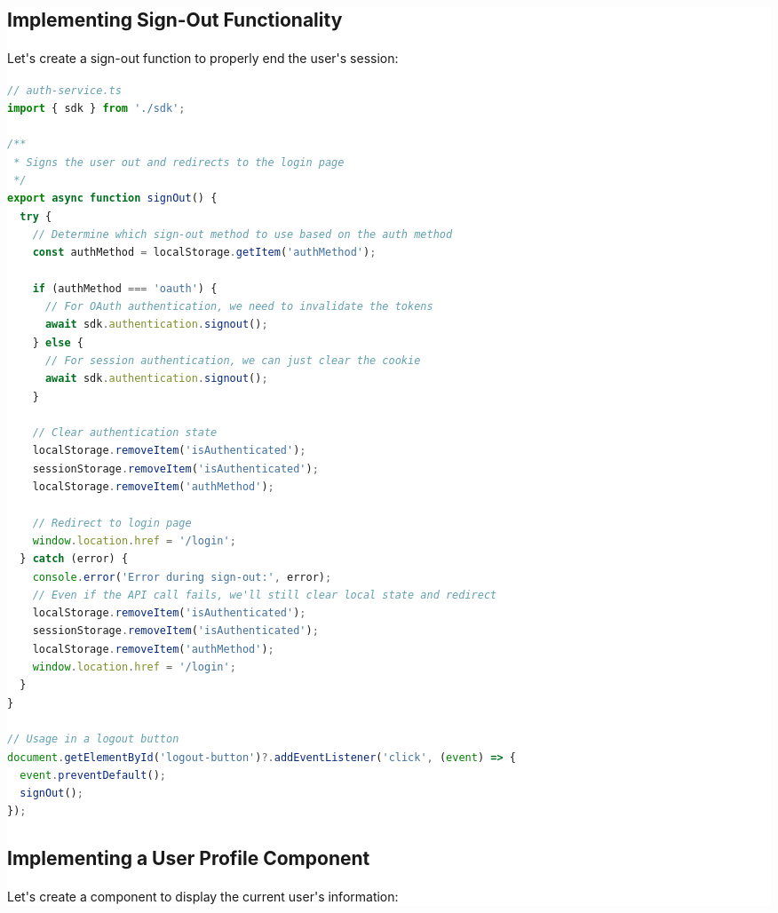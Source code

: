 ## Implementing Sign-Out Functionality

Let's create a sign-out function to properly end the user's session:

```typescript
// auth-service.ts
import { sdk } from './sdk';

/**
 * Signs the user out and redirects to the login page
 */
export async function signOut() {
  try {
    // Determine which sign-out method to use based on the auth method
    const authMethod = localStorage.getItem('authMethod');
    
    if (authMethod === 'oauth') {
      // For OAuth authentication, we need to invalidate the tokens
      await sdk.authentication.signout();
    } else {
      // For session authentication, we can just clear the cookie
      await sdk.authentication.signout();
    }
    
    // Clear authentication state
    localStorage.removeItem('isAuthenticated');
    sessionStorage.removeItem('isAuthenticated');
    localStorage.removeItem('authMethod');
    
    // Redirect to login page
    window.location.href = '/login';
  } catch (error) {
    console.error('Error during sign-out:', error);
    // Even if the API call fails, we'll still clear local state and redirect
    localStorage.removeItem('isAuthenticated');
    sessionStorage.removeItem('isAuthenticated');
    localStorage.removeItem('authMethod');
    window.location.href = '/login';
  }
}

// Usage in a logout button
document.getElementById('logout-button')?.addEventListener('click', (event) => {
  event.preventDefault();
  signOut();
});
```

## Implementing a User Profile Component

Let's create a component to display the current user's information:
